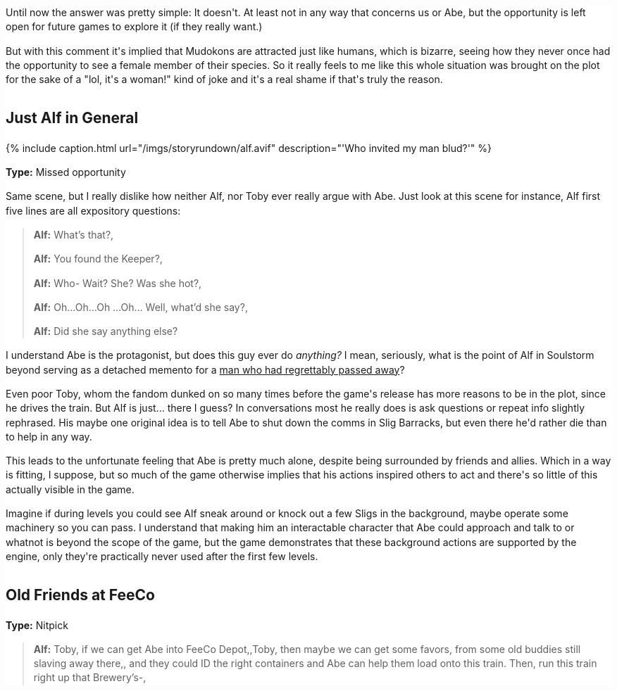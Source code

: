 Until now the answer was pretty simple: It doesn't. At least not in any way that concerns us or Abe, but the opportunity is left open for future games to explore it (if they really want.)

But with this comment it's implied that Mudokons are attracted just like humans, which is bizarre, seeing how they never once had the opportunity to see a female member of their species. So it really feels to me like this whole situation was brought on the plot for the sake of a "lol, it's a woman!" kind of joke and it's a real shame if that's truly the reason.

## Just Alf in General

{% include caption.html url="/imgs/storyrundown/alf.avif" description="'Who invited my man blud?'" %}

**Type:** Missed opportunity

Same scene, but I really dislike how neither Alf, nor Toby ever really argue with Abe. Just look at this scene for instance, Alf first five lines are all expository questions:

> **Alf:** What’s that?,
>
> **Alf:** You found the Keeper?,
>
> **Alf:** Who- Wait? She? Was she hot?,
>
> **Alf:** Oh…Oh…Oh …Oh… Well, what’d she say?,
>
> **Alf:** Did she say anything else?

I understand Abe is the protagonist, but does this guy ever do _anything?_ I mean, seriously, what is the point of Alf in Soulstorm beyond serving as a detached memento for a [man who had regrettably passed away](https://oddworldlibrary.net/wiki/Alfred_Gamble)?

Even poor Toby, whom the fandom dunked on so many times before the game's release has more reasons to be in the plot, since he drives the train. But Alf is just... there I guess? In conversations most he really does is ask questions or repeat info slightly rephrased. His maybe one original idea is to tell Abe to shut down the comms in Slig Barracks, but even there he'd rather die than to help in any way.

This leads to the unfortunate feeling that Abe is pretty much alone, despite being surrounded by friends and allies. Which in a way is fitting, I suppose, but so much of the game otherwise implies that his actions inspired others to act and there's so little of this actually visible in the game.

Imagine if during levels you could see Alf sneak around or knock out a few Sligs in the background, maybe operate some machinery so you can pass. I understand that making him an interactable character that Abe could approach and talk to or whatnot is beyond the scope of the game, but the game demonstrates that these background actions are supported by the engine, only they're practically never used after the first few levels.

## Old Friends at FeeCo

**Type:** Nitpick

> **Alf:** Toby, if we can get Abe into FeeCo Depot,,Toby, then maybe we can get some favors, from some old buddies still slaving away there,, and they could ID the right containers and Abe can help them load onto this train. Then, run this train right up that Brewery’s-,
